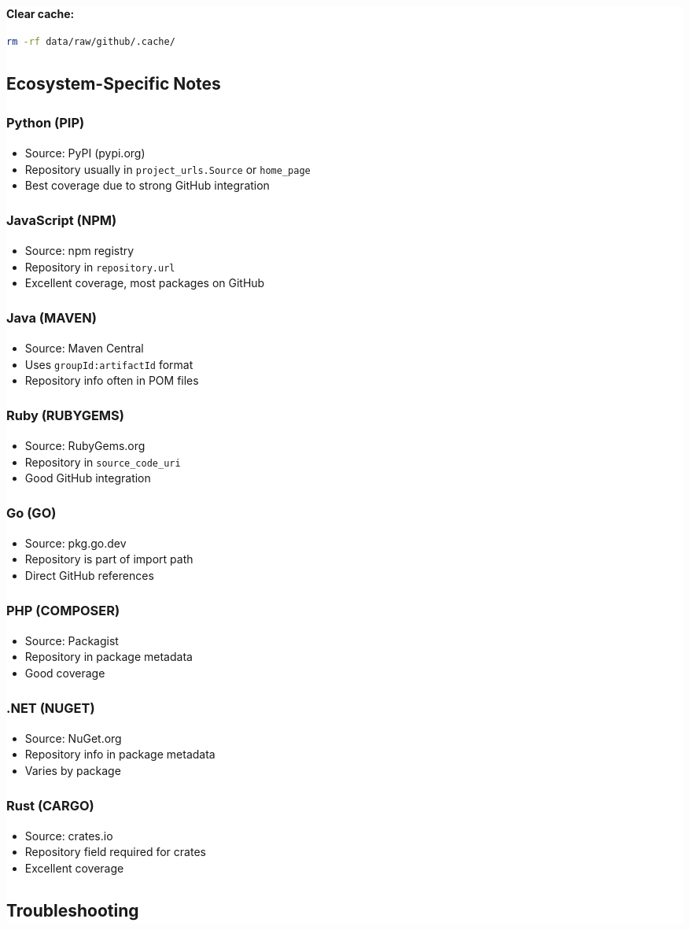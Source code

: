 **Clear cache:**
```bash
rm -rf data/raw/github/.cache/
```

## Ecosystem-Specific Notes

### Python (PIP)
- Source: PyPI (pypi.org)
- Repository usually in `project_urls.Source` or `home_page`
- Best coverage due to strong GitHub integration

### JavaScript (NPM)
- Source: npm registry
- Repository in `repository.url`
- Excellent coverage, most packages on GitHub

### Java (MAVEN)
- Source: Maven Central
- Uses `groupId:artifactId` format
- Repository info often in POM files

### Ruby (RUBYGEMS)
- Source: RubyGems.org
- Repository in `source_code_uri`
- Good GitHub integration

### Go (GO)
- Source: pkg.go.dev
- Repository is part of import path
- Direct GitHub references

### PHP (COMPOSER)
- Source: Packagist
- Repository in package metadata
- Good coverage

### .NET (NUGET)
- Source: NuGet.org
- Repository info in package metadata
- Varies by package

### Rust (CARGO)
- Source: crates.io
- Repository field required for crates
- Excellent coverage

## Troubleshooting
